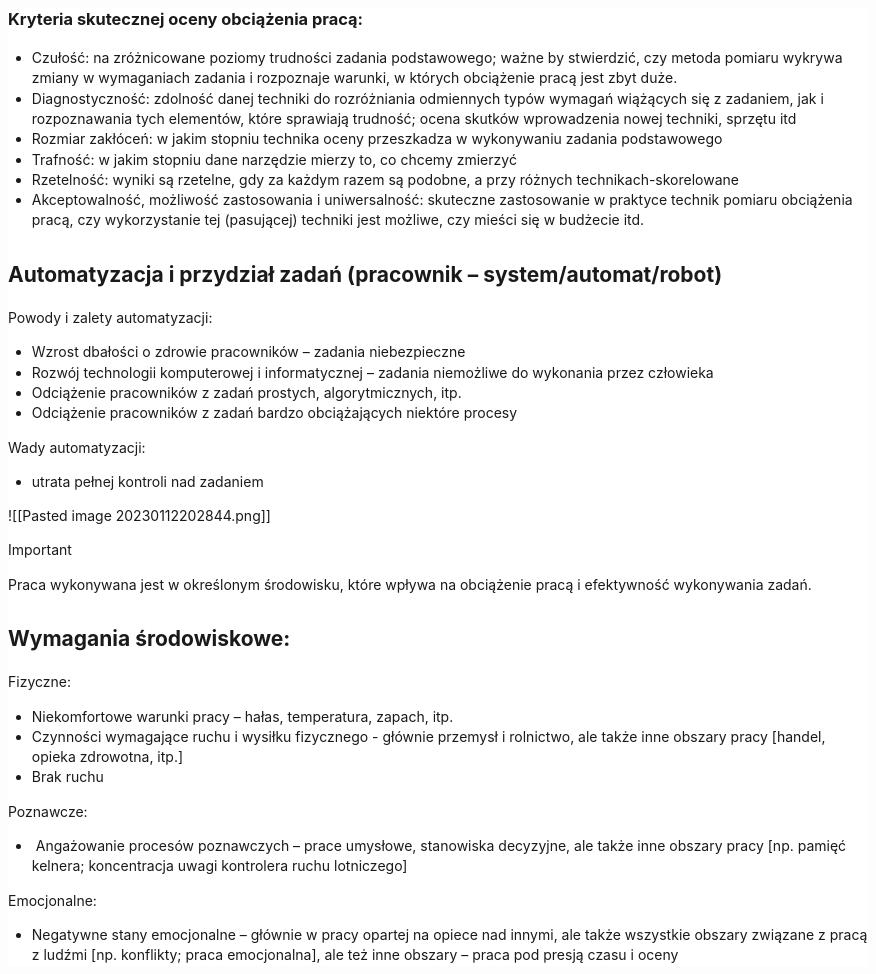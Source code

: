 ### Kryteria skutecznej oceny obciążenia pracą:  

- Czułość: na zróżnicowane poziomy trudności zadania podstawowego; ważne by stwierdzić, czy metoda pomiaru wykrywa zmiany w wymaganiach zadania i rozpoznaje warunki, w których obciążenie pracą jest zbyt duże.  
- Diagnostyczność: zdolność danej techniki do rozróżniania odmiennych typów wymagań wiążących się z zadaniem, jak i rozpoznawania tych elementów, które sprawiają trudność; ocena skutków wprowadzenia nowej techniki, sprzętu itd  
- Rozmiar zakłóceń: w jakim stopniu technika oceny przeszkadza w wykonywaniu zadania podstawowego  
- Trafność: w jakim stopniu dane narzędzie mierzy to, co chcemy zmierzyć  
- Rzetelność: wyniki są rzetelne, gdy za każdym razem są podobne, a przy różnych technikach-skorelowane  
- Akceptowalność, możliwość zastosowania i uniwersalność: skuteczne zastosowanie w praktyce technik pomiaru obciążenia pracą, czy wykorzystanie tej (pasującej) techniki jest możliwe, czy mieści się w budżecie itd.  
  

## Automatyzacja i przydział zadań (pracownik – system/automat/robot)

Powody i zalety automatyzacji:
- Wzrost dbałości o zdrowie pracowników – zadania niebezpieczne
- Rozwój technologii komputerowej i informatycznej – zadania niemożliwe do wykonania przez człowieka
- Odciążenie pracowników z zadań prostych, algorytmicznych, itp.
- Odciążenie pracowników z zadań bardzo obciążających niektóre procesy  

Wady automatyzacji: 
- utrata pełnej kontroli nad zadaniem

![[Pasted image 20230112202844.png]]
  

> [!important] 
> Praca wykonywana jest w określonym środowisku, które wpływa na obciążenie pracą i efektywność wykonywania zadań.  

##  Wymagania środowiskowe:  

Fizyczne:
- Niekomfortowe warunki pracy – hałas, temperatura, zapach, itp.
- Czynności wymagające ruchu i wysiłku fizycznego - głównie przemysł i rolnictwo, ale także inne obszary pracy [handel, opieka zdrowotna, itp.]
- Brak ruchu
  
Poznawcze:
-  Angażowanie procesów poznawczych – prace umysłowe, stanowiska decyzyjne, ale także inne obszary pracy [np. pamięć kelnera; koncentracja uwagi kontrolera ruchu lotniczego]
  
Emocjonalne:
- Negatywne stany emocjonalne – głównie w pracy opartej na opiece nad innymi, ale także wszystkie obszary związane z pracą z ludźmi [np. konflikty; praca emocjonalna], ale też inne obszary – praca pod presją czasu i oceny
  